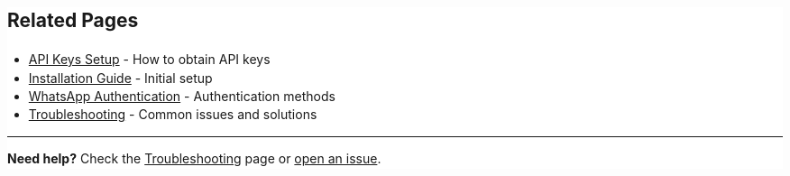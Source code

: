 ## Related Pages
- [API Keys Setup](API-Keys-Setup) - How to obtain API keys
- [Installation Guide](Installation-Guide) - Initial setup
- [WhatsApp Authentication](WhatsApp-Authentication) - Authentication methods
- [Troubleshooting](Troubleshooting) - Common issues and solutions

---

**Need help?** Check the [Troubleshooting](Troubleshooting) page or [open an issue](https://github.com/nerveband/wa-transcript/issues).